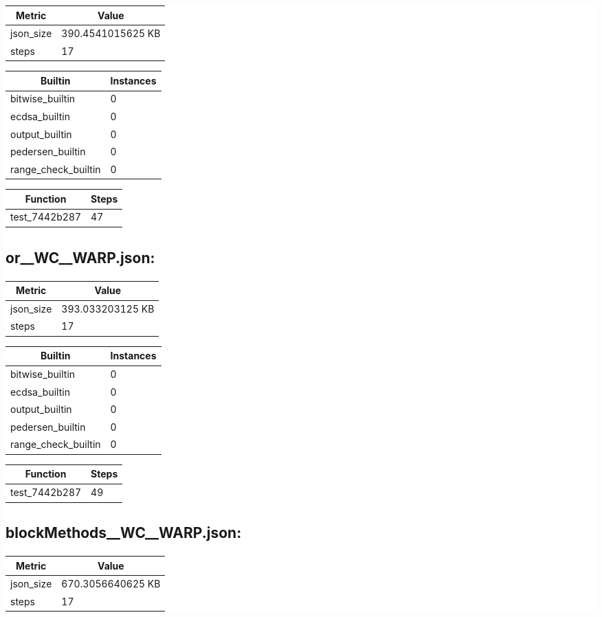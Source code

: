 | Metric | Value |
| ----------- | ----------- |
| json_size | 390.4541015625 KB |
| steps | 17 |

| Builtin | Instances |
| ----------- | ----------- |
| bitwise_builtin | 0 |
| ecdsa_builtin | 0 |
| output_builtin | 0 |
| pedersen_builtin | 0 |
| range_check_builtin | 0 |

| Function | Steps |
| ----------- | ----------- |
| test_7442b287 | 47 |

## or__WC__WARP.json:

| Metric | Value |
| ----------- | ----------- |
| json_size | 393.033203125 KB |
| steps | 17 |

| Builtin | Instances |
| ----------- | ----------- |
| bitwise_builtin | 0 |
| ecdsa_builtin | 0 |
| output_builtin | 0 |
| pedersen_builtin | 0 |
| range_check_builtin | 0 |

| Function | Steps |
| ----------- | ----------- |
| test_7442b287 | 49 |

## blockMethods__WC__WARP.json:

| Metric | Value |
| ----------- | ----------- |
| json_size | 670.3056640625 KB |
| steps | 17 |
